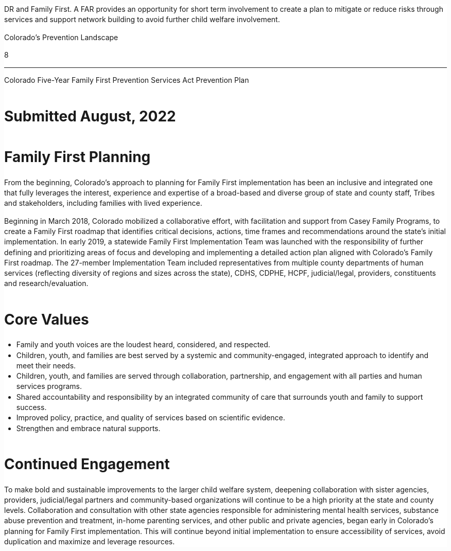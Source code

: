 DR and Family First. A FAR provides an opportunity for short term involvement to create a plan to mitigate or reduce risks through services and support network building to avoid further child welfare involvement.

Colorado’s Prevention Landscape

8



---

Colorado Five-Year Family First Prevention Services Act Prevention Plan
# Submitted August, 2022

# Family First Planning

From the beginning, Colorado’s approach to planning for Family First implementation has been an inclusive and integrated one that fully leverages the interest, experience and expertise of a broad-based and diverse group of state and county staff, Tribes and stakeholders, including families with lived experience.

Beginning in March 2018, Colorado mobilized a collaborative effort, with facilitation and support from Casey Family Programs, to create a Family First roadmap that identifies critical decisions, actions, time frames and recommendations around the state’s initial implementation. In early 2019, a statewide Family First Implementation Team was launched with the responsibility of further defining and prioritizing areas of focus and developing and implementing a detailed action plan aligned with Colorado’s Family First roadmap. The 27-member Implementation Team included representatives from multiple county departments of human services (reflecting diversity of regions and sizes across the state), CDHS, CDPHE, HCPF, judicial/legal, providers, constituents and research/evaluation.

# Core Values

- Family and youth voices are the loudest heard, considered, and respected.
- Children, youth, and families are best served by a systemic and community-engaged, integrated approach to identify and meet their needs.
- Children, youth, and families are served through collaboration, partnership, and engagement with all parties and human services programs.
- Shared accountability and responsibility by an integrated community of care that surrounds youth and family to support success.
- Improved policy, practice, and quality of services based on scientific evidence.
- Strengthen and embrace natural supports.

# Continued Engagement

To make bold and sustainable improvements to the larger child welfare system, deepening collaboration with sister agencies, providers, judicial/legal partners and community-based organizations will continue to be a high priority at the state and county levels. Collaboration and consultation with other state agencies responsible for administering mental health services, substance abuse prevention and treatment, in-home parenting services, and other public and private agencies, began early in Colorado’s planning for Family First implementation. This will continue beyond initial implementation to ensure accessibility of services, avoid duplication and maximize and leverage resources.
